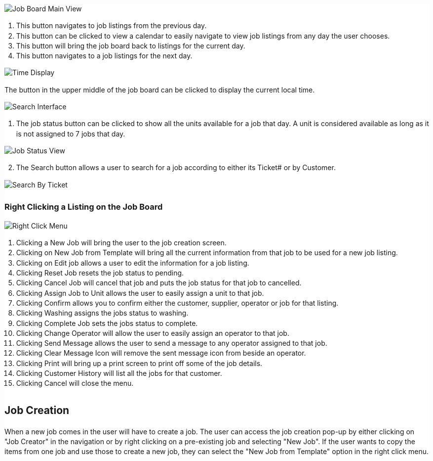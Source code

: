 ![Job Board Main View][job-board-main]

1. This button navigates to job listings from the previous day.
2. This button can be clicked to view a calendar to easily navigate to view job listings from any day the user chooses.
3. This button will bring the job board back to listings for the current day.
4. This button navigates to a job listings for the next day.

![Time Display][time-display]

The button in the upper middle of the job board can be clicked to display the current local time.

![Search Interface][search-interface]

1. The job status button can be clicked to show all the units available for a job that day. A unit is considered available as long as it is not assigned to 7 jobs that day.

![Job Status View][job-status]

2. The Search button allows a user to search for a job according to either its Ticket# or by Customer.

![Search By Ticket][search-by-ticket]

### Right Clicking a Listing on the Job Board

![Right Click Menu][right-click-menu]

1. Clicking a New Job will bring the user to the job creation screen.
2. Clicking on New Job from Template will bring all the current information from that job to be used for a new job listing.
3. Clicking on Edit job allows a user to edit the information for a job listing.
4. Clicking Reset Job resets the job status to pending.
5. Clicking Cancel Job will cancel that job and puts the job status for that job to cancelled.
6. Clicking Assign Job to Unit allows the user to easily assign a unit to that job.
7. Clicking Confirm allows you to confirm either the customer, supplier, operator or job for that listing.
8. Clicking Washing assigns the jobs status to washing.
9. Clicking Complete Job sets the jobs status to complete.
10. Clicking Change Operator will allow the user to easily assign an operator to that job.
11. Clicking Send Message allows the user to send a message to any operator assigned to that job.
12. Clicking Clear Message Icon will remove the sent message icon from beside an operator.
13. Clicking Print will bring up a print screen to print off some of the job details.
14. Clicking Customer History will list all the jobs for that customer.
15. Clicking Cancel will close the menu.

## Job Creation

When a new job comes in the user will have to create a job. The user can access the job creation pop-up by either clicking on "Job Creator" in the navigation or by right clicking on a pre-existing job and selecting "New Job". If the user wants to copy the items from one job and use those to create a new job, they can select the "New Job from Template" option in the right click menu.


[login-screen]: /manual-images/login-screen.png
[user-profile-menu]: /manual-images/user-profile-submenu.png
[create-user-form]: /manual-images/create-user-form.png
[job-board-main]: /manual-images/job-board-main-view.png
[time-display]: /manual-images/job-board-time-display.png
[job-status]: /manual-images/job-status-view.png
[search-interface]: /manual-images/job-search-interface.png
[right-click-menu]: /manual-images/job-board-right-click-menu.png
[job-creation-form]: /manual-images/job-creation-form.png
[job-modification-form]: /manual-images/job-modification-form.png
[technician-management]: /manual-images/technician-management-page.png
[supplier-management]: /manual-images/supplier-management-page.png
[job-types-management]: /manual-images/job-types-management.png
[pour-types-management]: /manual-images/pour-types-management.png
[units-management]: /manual-images/units-management-page.png
[customer-management]: /manual-images/customer-management-page.png
[operator-management]: /manual-images/operator-management-page.png
[company-information]: /manual-images/company-information-page.png
[report-header]: /manual-images/report-header.png
[page-layout-settings]: /manual-images/page-layout-settings.png
[customer-job-history]: /manual-images/customer-job-history.png
[job-type-filter]: /manual-images/date-select-modal.png
[pumped-amount-report]: /manual-images/pumped-amount-report.png
[date-range-filter]: /manual-images/date-range-filter.png
[unit-pumped-amounts]: /manual-images/unit-pumped-amounts.png
[pipe-change-report]: /manual-images/pipe-change-report.png
[customer-filter]: /manual-images/no-search-customer-select-modal.png
[job-count-summary]: /manual-images/job-count-summary.png
[customer-history-view]: /manual-images/customer-history-view.png
[search-by-ticket]: /manual-images/search-by-ticket.png
[contact-selection-popup]: /manual-images/contact-selection-popup.png
[message-service-provider-modal]: /manual-images/message-service-provider-modal.png
[customer-history]: /manual-images/customer-history.png
[customer-select-modal]: /manual-images/customer-select-modal.png
[customer-history-2]: /manual-images/customer-history-2.png